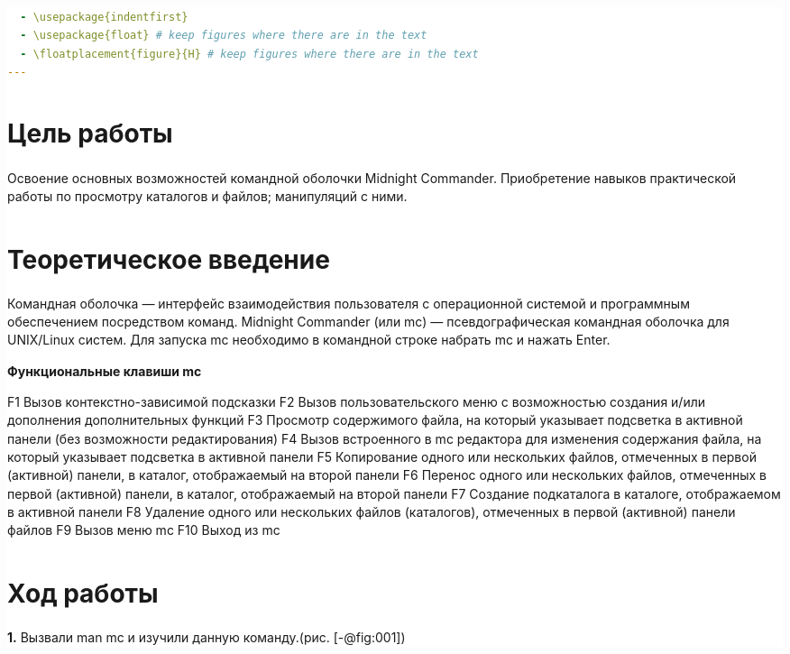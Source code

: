 ```yaml
  - \usepackage{indentfirst}
  - \usepackage{float} # keep figures where there are in the text
  - \floatplacement{figure}{H} # keep figures where there are in the text
---
```


# Цель работы

Освоение основных возможностей командной оболочки Midnight Commander. Приобретение навыков практической работы по просмотру каталогов и файлов; манипуляций
с ними.

# Теоретическое введение

Командная оболочка — интерфейс взаимодействия пользователя с операционной системой и программным обеспечением посредством команд.
Midnight Commander (или mc) — псевдографическая командная оболочка для UNIX/Linux
систем. Для запуска mc необходимо в командной строке набрать mc и нажать Enter.

**Функциональные клавиши mc**

F1 Вызов контекстно-зависимой подсказки
F2 Вызов пользовательского меню с возможностью создания и/или дополнения дополнительных функций
F3 Просмотр содержимого файла, на который указывает подсветка в активной панели (без возможности редактирования)
F4 Вызов встроенного в mc редактора для изменения содержания файла,
на который указывает подсветка в активной панели
F5 Копирование одного или нескольких файлов, отмеченных в первой
(активной) панели, в каталог, отображаемый на второй панели
F6 Перенос одного или нескольких файлов, отмеченных в первой (активной) панели, в каталог, отображаемый на второй панели
F7 Создание подкаталога в каталоге, отображаемом в активной панели
F8 Удаление одного или нескольких файлов (каталогов), отмеченных в первой (активной) панели файлов
F9 Вызов меню mc
F10 Выход из mc


# Ход работы

**1.** Вызвали man mc и изучили данную команду.(рис. [-@fig:001])
